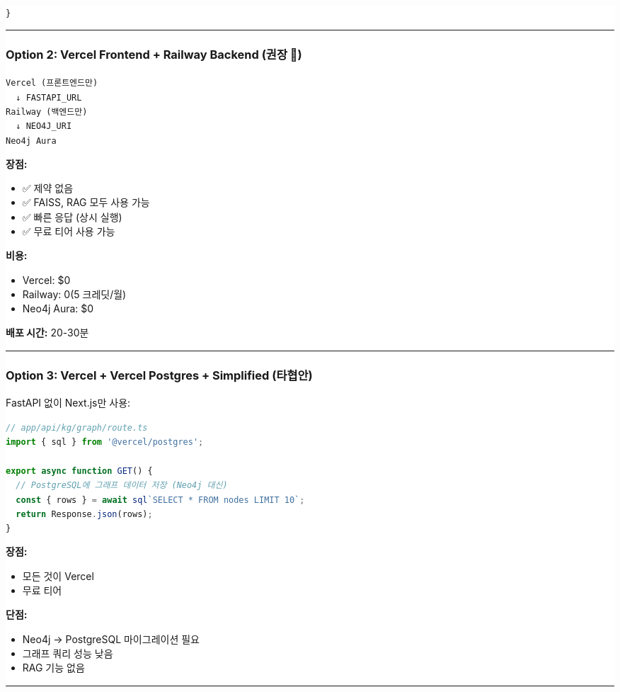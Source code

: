 ```typescript
}
```

---

### Option 2: Vercel Frontend + Railway Backend (권장 🌟)

```
Vercel (프론트엔드만)
  ↓ FASTAPI_URL
Railway (백엔드만)
  ↓ NEO4J_URI
Neo4j Aura
```

**장점:**
- ✅ 제약 없음
- ✅ FAISS, RAG 모두 사용 가능
- ✅ 빠른 응답 (상시 실행)
- ✅ 무료 티어 사용 가능

**비용:**
- Vercel: $0
- Railway: $0 ($5 크레딧/월)
- Neo4j Aura: $0

**배포 시간:** 20-30분

---

### Option 3: Vercel + Vercel Postgres + Simplified (타협안)

FastAPI 없이 Next.js만 사용:

```typescript
// app/api/kg/graph/route.ts
import { sql } from '@vercel/postgres';

export async function GET() {
  // PostgreSQL에 그래프 데이터 저장 (Neo4j 대신)
  const { rows } = await sql`SELECT * FROM nodes LIMIT 10`;
  return Response.json(rows);
}
```

**장점:**
- 모든 것이 Vercel
- 무료 티어

**단점:**
- Neo4j → PostgreSQL 마이그레이션 필요
- 그래프 쿼리 성능 낮음
- RAG 기능 없음

---
